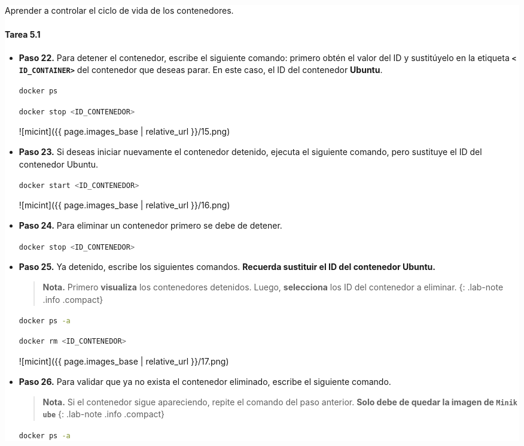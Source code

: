 Aprender a controlar el ciclo de vida de los contenedores.

#### Tarea 5.1

- **Paso 22.** Para detener el contenedor, escribe el siguiente comando: primero obtén el valor del ID y sustitúyelo en la etiqueta **`<ID_CONTAINER>`** del contenedor que deseas parar. En este caso, el ID del contenedor **Ubuntu**.

  ```bash
  docker ps
  ```

  ```bash
  docker stop <ID_CONTENEDOR>
  ```

  ![micint]({{ page.images_base | relative_url }}/15.png)

- **Paso 23.** Si deseas iniciar nuevamente el contenedor detenido, ejecuta el siguiente comando, pero sustituye el ID del contenedor Ubuntu.

  ```bash
  docker start <ID_CONTENEDOR>
  ```

  ![micint]({{ page.images_base | relative_url }}/16.png)

- **Paso 24.** Para eliminar un contenedor primero se debe de detener.

  ```bash
  docker stop <ID_CONTENEDOR>
  ```

- **Paso 25.** Ya detenido, escribe los siguientes comandos. **Recuerda sustituir el ID del contenedor Ubuntu.**

  > **Nota.** Primero **visualiza** los contenedores detenidos. Luego, **selecciona** los ID del contenedor a eliminar.
  {: .lab-note .info .compact}

  ```bash
  docker ps -a
  ```

  ```bash
  docker rm <ID_CONTENEDOR>
  ```

  ![micint]({{ page.images_base | relative_url }}/17.png)

- **Paso 26.** Para validar que ya no exista el contenedor eliminado, escribe el siguiente comando.

  > **Nota.** Si el contenedor sigue apareciendo, repite el comando del paso anterior. **Solo debe de quedar la imagen de `Minikube`**
  {: .lab-note .info .compact}

  ```bash
  docker ps -a
  ```
